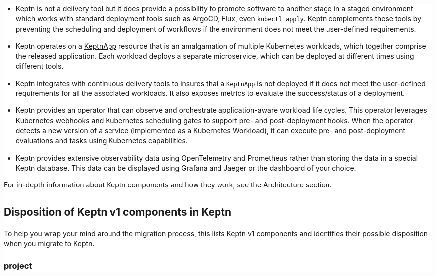 * Keptn is not a delivery tool
  but it does provide a possibility to promote software
  to another stage in a staged environment
  which works with standard deployment tools
  such as ArgoCD, Flux, even `kubectl apply`.
  Keptn complements these tools by preventing the
  scheduling and deployment of workflows
  if the environment does not meet
  the user-defined requirements.

* Keptn operates on a
  [KeptnApp](../../reference/crd-reference/app.md)
  resource
  that is an amalgamation of multiple Kubernetes workloads,
  which together comprise the released application.
  Each workload deploys a separate microservice,
  which can be deployed at different times using different tools.

* Keptn integrates with continuous delivery tools
  to insures that a `KeptnApp` is not deployed
  if it does not meet the user-defined requirements
  for all the associated workloads.
  It also exposes metrics to evaluate the success/status of a deployment.

* Keptn provides an operator
  that can observe and orchestrate application-aware workload life cycles.
  This operator leverages Kubernetes webhooks and
  [Kubernetes scheduling gates](https://kubernetes.io/docs/concepts/scheduling-eviction/pod-scheduling-readiness/)
  to support pre- and post-deployment hooks.
  When the operator detects a new version of a service
  (implemented as a Kubernetes
  [Workload](https://kubernetes.io/docs/concepts/workloads/)),
  it can execute pre- and post-deployment evaluations and tasks
  using Kubernetes capabilities.

* Keptn provides extensive observability data
  using OpenTelemetry and Prometheus
  rather than storing the data in a special Keptn database.
  This data can be displayed using Grafana and Jaeger
  or the dashboard of your choice.

For in-depth information about Keptn components
and how they work, see the
[Architecture](../../components/index.md)
section.

## Disposition of Keptn v1 components in Keptn

To help you wrap your mind around the migration process,
this lists Keptn v1 components
and identifies their possible disposition when you migrate to Keptn.

### project
